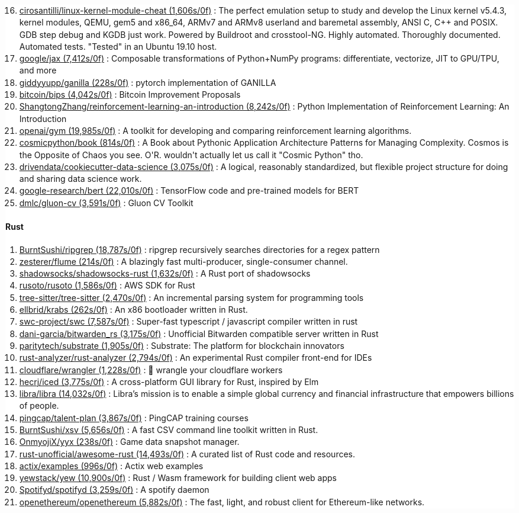 16. [cirosantilli/linux-kernel-module-cheat (1,606s/0f)](https://github.com/cirosantilli/linux-kernel-module-cheat) : The perfect emulation setup to study and develop the Linux kernel v5.4.3, kernel modules, QEMU, gem5 and x86_64, ARMv7 and ARMv8 userland and baremetal assembly, ANSI C, C++ and POSIX. GDB step debug and KGDB just work. Powered by Buildroot and crosstool-NG. Highly automated. Thoroughly documented. Automated tests. "Tested" in an Ubuntu 19.10 host.
17. [google/jax (7,412s/0f)](https://github.com/google/jax) : Composable transformations of Python+NumPy programs: differentiate, vectorize, JIT to GPU/TPU, and more
18. [giddyyupp/ganilla (228s/0f)](https://github.com/giddyyupp/ganilla) : pytorch implementation of GANILLA
19. [bitcoin/bips (4,042s/0f)](https://github.com/bitcoin/bips) : Bitcoin Improvement Proposals
20. [ShangtongZhang/reinforcement-learning-an-introduction (8,242s/0f)](https://github.com/ShangtongZhang/reinforcement-learning-an-introduction) : Python Implementation of Reinforcement Learning: An Introduction
21. [openai/gym (19,985s/0f)](https://github.com/openai/gym) : A toolkit for developing and comparing reinforcement learning algorithms.
22. [cosmicpython/book (814s/0f)](https://github.com/cosmicpython/book) : A Book about Pythonic Application Architecture Patterns for Managing Complexity. Cosmos is the Opposite of Chaos you see. O'R. wouldn't actually let us call it "Cosmic Python" tho.
23. [drivendata/cookiecutter-data-science (3,075s/0f)](https://github.com/drivendata/cookiecutter-data-science) : A logical, reasonably standardized, but flexible project structure for doing and sharing data science work.
24. [google-research/bert (22,010s/0f)](https://github.com/google-research/bert) : TensorFlow code and pre-trained models for BERT
25. [dmlc/gluon-cv (3,591s/0f)](https://github.com/dmlc/gluon-cv) : Gluon CV Toolkit

#### Rust
1. [BurntSushi/ripgrep (18,787s/0f)](https://github.com/BurntSushi/ripgrep) : ripgrep recursively searches directories for a regex pattern
2. [zesterer/flume (214s/0f)](https://github.com/zesterer/flume) : A blazingly fast multi-producer, single-consumer channel.
3. [shadowsocks/shadowsocks-rust (1,632s/0f)](https://github.com/shadowsocks/shadowsocks-rust) : A Rust port of shadowsocks
4. [rusoto/rusoto (1,586s/0f)](https://github.com/rusoto/rusoto) : AWS SDK for Rust
5. [tree-sitter/tree-sitter (2,470s/0f)](https://github.com/tree-sitter/tree-sitter) : An incremental parsing system for programming tools
6. [ellbrid/krabs (262s/0f)](https://github.com/ellbrid/krabs) : An x86 bootloader written in Rust.
7. [swc-project/swc (7,587s/0f)](https://github.com/swc-project/swc) : Super-fast typescript / javascript compiler written in rust
8. [dani-garcia/bitwarden_rs (3,175s/0f)](https://github.com/dani-garcia/bitwarden_rs) : Unofficial Bitwarden compatible server written in Rust
9. [paritytech/substrate (1,905s/0f)](https://github.com/paritytech/substrate) : Substrate: The platform for blockchain innovators
10. [rust-analyzer/rust-analyzer (2,794s/0f)](https://github.com/rust-analyzer/rust-analyzer) : An experimental Rust compiler front-end for IDEs
11. [cloudflare/wrangler (1,228s/0f)](https://github.com/cloudflare/wrangler) : 🤠 wrangle your cloudflare workers
12. [hecrj/iced (3,775s/0f)](https://github.com/hecrj/iced) : A cross-platform GUI library for Rust, inspired by Elm
13. [libra/libra (14,032s/0f)](https://github.com/libra/libra) : Libra’s mission is to enable a simple global currency and financial infrastructure that empowers billions of people.
14. [pingcap/talent-plan (3,867s/0f)](https://github.com/pingcap/talent-plan) : PingCAP training courses
15. [BurntSushi/xsv (5,656s/0f)](https://github.com/BurntSushi/xsv) : A fast CSV command line toolkit written in Rust.
16. [OnmyojiX/yyx (238s/0f)](https://github.com/OnmyojiX/yyx) : Game data snapshot manager.
17. [rust-unofficial/awesome-rust (14,493s/0f)](https://github.com/rust-unofficial/awesome-rust) : A curated list of Rust code and resources.
18. [actix/examples (996s/0f)](https://github.com/actix/examples) : Actix web examples
19. [yewstack/yew (10,900s/0f)](https://github.com/yewstack/yew) : Rust / Wasm framework for building client web apps
20. [Spotifyd/spotifyd (3,259s/0f)](https://github.com/Spotifyd/spotifyd) : A spotify daemon
21. [openethereum/openethereum (5,882s/0f)](https://github.com/openethereum/openethereum) : The fast, light, and robust client for Ethereum-like networks.